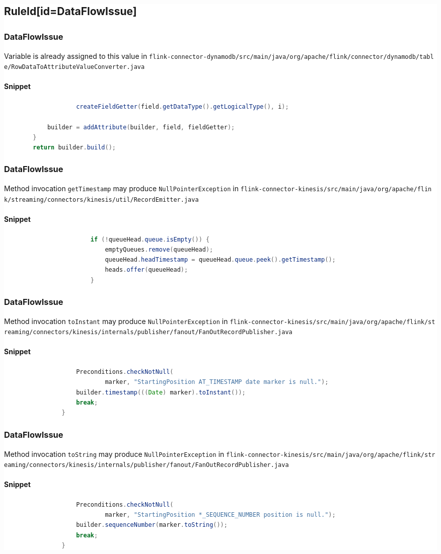 ## RuleId[id=DataFlowIssue]
### DataFlowIssue
Variable is already assigned to this value
in `flink-connector-dynamodb/src/main/java/org/apache/flink/connector/dynamodb/table/RowDataToAttributeValueConverter.java`
#### Snippet
```java
                    createFieldGetter(field.getDataType().getLogicalType(), i);

            builder = addAttribute(builder, field, fieldGetter);
        }
        return builder.build();
```

### DataFlowIssue
Method invocation `getTimestamp` may produce `NullPointerException`
in `flink-connector-kinesis/src/main/java/org/apache/flink/streaming/connectors/kinesis/util/RecordEmitter.java`
#### Snippet
```java
                        if (!queueHead.queue.isEmpty()) {
                            emptyQueues.remove(queueHead);
                            queueHead.headTimestamp = queueHead.queue.peek().getTimestamp();
                            heads.offer(queueHead);
                        }
```

### DataFlowIssue
Method invocation `toInstant` may produce `NullPointerException`
in `flink-connector-kinesis/src/main/java/org/apache/flink/streaming/connectors/kinesis/internals/publisher/fanout/FanOutRecordPublisher.java`
#### Snippet
```java
                    Preconditions.checkNotNull(
                            marker, "StartingPosition AT_TIMESTAMP date marker is null.");
                    builder.timestamp(((Date) marker).toInstant());
                    break;
                }
```

### DataFlowIssue
Method invocation `toString` may produce `NullPointerException`
in `flink-connector-kinesis/src/main/java/org/apache/flink/streaming/connectors/kinesis/internals/publisher/fanout/FanOutRecordPublisher.java`
#### Snippet
```java
                    Preconditions.checkNotNull(
                            marker, "StartingPosition *_SEQUENCE_NUMBER position is null.");
                    builder.sequenceNumber(marker.toString());
                    break;
                }
```
